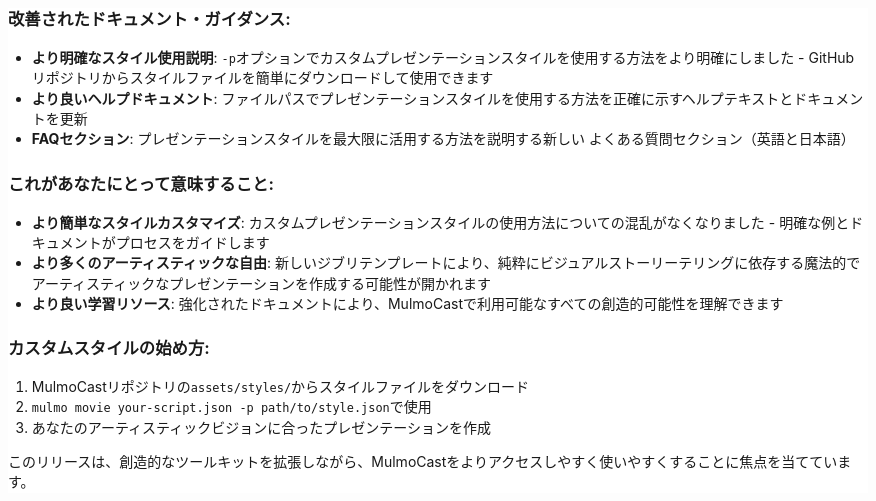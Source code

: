 ### 改善されたドキュメント・ガイダンス:
- **より明確なスタイル使用説明**: `-p`オプションでカスタムプレゼンテーションスタイルを使用する方法をより明確にしました - GitHubリポジトリからスタイルファイルを簡単にダウンロードして使用できます
- **より良いヘルプドキュメント**: ファイルパスでプレゼンテーションスタイルを使用する方法を正確に示すヘルプテキストとドキュメントを更新
- **FAQセクション**: プレゼンテーションスタイルを最大限に活用する方法を説明する新しい よくある質問セクション（英語と日本語）

### これがあなたにとって意味すること:
- **より簡単なスタイルカスタマイズ**: カスタムプレゼンテーションスタイルの使用方法についての混乱がなくなりました - 明確な例とドキュメントがプロセスをガイドします
- **より多くのアーティスティックな自由**: 新しいジブリテンプレートにより、純粋にビジュアルストーリーテリングに依存する魔法的でアーティスティックなプレゼンテーションを作成する可能性が開かれます
- **より良い学習リソース**: 強化されたドキュメントにより、MulmoCastで利用可能なすべての創造的可能性を理解できます

### カスタムスタイルの始め方:
1. MulmoCastリポジトリの`assets/styles/`からスタイルファイルをダウンロード
2. `mulmo movie your-script.json -p path/to/style.json`で使用
3. あなたのアーティスティックビジョンに合ったプレゼンテーションを作成

このリリースは、創造的なツールキットを拡張しながら、MulmoCastをよりアクセスしやすく使いやすくすることに焦点を当てています。